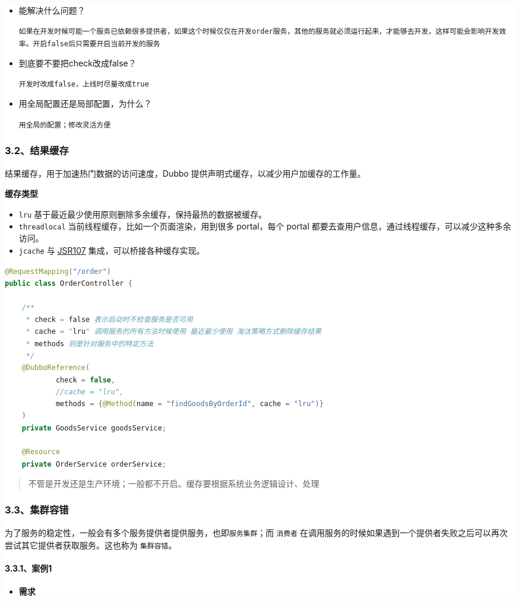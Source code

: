 + 能解决什么问题？

  ```txt
  如果在开发时候可能一个服务已依赖很多提供者，如果这个时候仅仅在开发order服务，其他的服务就必须运行起来，才能够去开发，这样可能会影响开发效率。开启false后只需要开启当前开发的服务
  ```

+ 到底要不要把check改成false？

  ```开txt
  开发时改成false，上线时尽量改成true
  ```

+ 用全局配置还是局部配置，为什么？

  ```txt
  用全局的配置；修改灵活方便
  ```

### 3.2、结果缓存

结果缓存，用于加速热门数据的访问速度，Dubbo 提供声明式缓存，以减少用户加缓存的工作量。

**缓存类型**

- `lru` 基于最近最少使用原则删除多余缓存，保持最热的数据被缓存。
- `threadlocal` 当前线程缓存，比如一个页面渲染，用到很多 portal，每个 portal 都要去查用户信息，通过线程缓存，可以减少这种多余访问。
- `jcache` 与 [JSR107](http://jcp.org/en/jsr/detail?id=107') 集成，可以桥接各种缓存实现。

```java
@RequestMapping("/order")
public class OrderController {

    /**
     * check = false 表示启动时不检查服务是否可用
     * cache = "lru" 调用服务的所有方法时候使用 最近最少使用 淘汰策略方式删除缓存结果
     * methods 则是针对服务中的特定方法
     */
    @DubboReference(
            check = false,
            //cache = "lru",
            methods = {@Method(name = "findGoodsByOrderId", cache = "lru")}
    )
    private GoodsService goodsService;

    @Resource
    private OrderService orderService;
```

> 不管是开发还是生产环境；一般都不开启。缓存要根据系统业务逻辑设计、处理

### 3.3、集群容错

为了服务的稳定性，一般会有多个服务提供者提供服务，也即`服务集群`；而 `消费者` 在调用服务的时候如果遇到一个提供者失败之后可以再次尝试其它提供者获取服务。这也称为 `集群容错`。

#### 3.3.1、案例1

- **需求**

